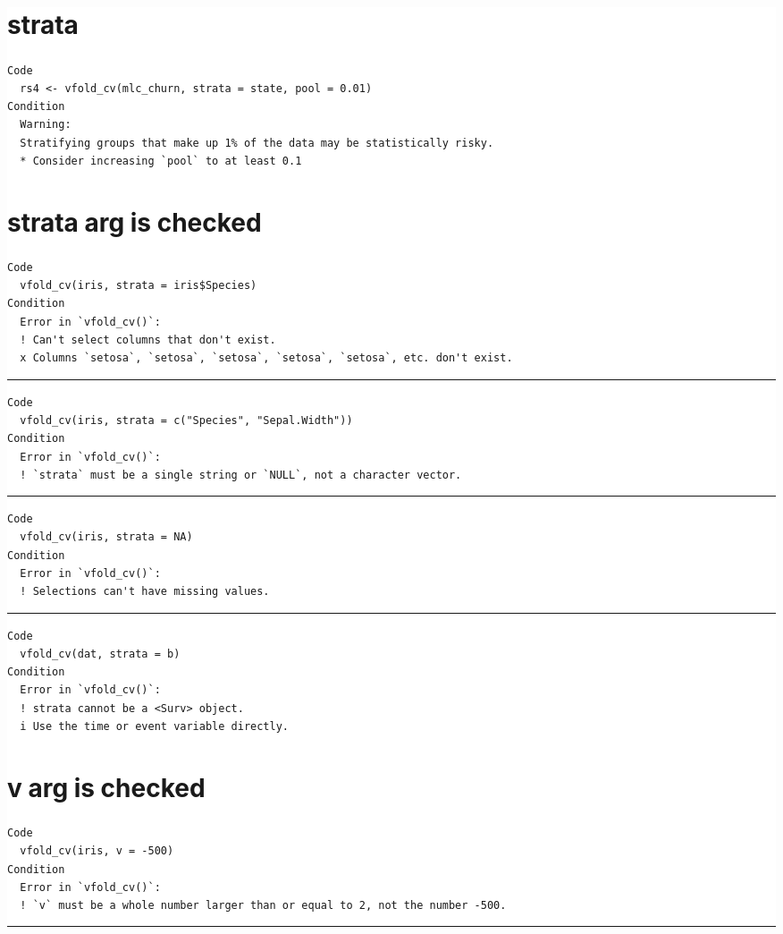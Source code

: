 # strata

    Code
      rs4 <- vfold_cv(mlc_churn, strata = state, pool = 0.01)
    Condition
      Warning:
      Stratifying groups that make up 1% of the data may be statistically risky.
      * Consider increasing `pool` to at least 0.1

# strata arg is checked

    Code
      vfold_cv(iris, strata = iris$Species)
    Condition
      Error in `vfold_cv()`:
      ! Can't select columns that don't exist.
      x Columns `setosa`, `setosa`, `setosa`, `setosa`, `setosa`, etc. don't exist.

---

    Code
      vfold_cv(iris, strata = c("Species", "Sepal.Width"))
    Condition
      Error in `vfold_cv()`:
      ! `strata` must be a single string or `NULL`, not a character vector.

---

    Code
      vfold_cv(iris, strata = NA)
    Condition
      Error in `vfold_cv()`:
      ! Selections can't have missing values.

---

    Code
      vfold_cv(dat, strata = b)
    Condition
      Error in `vfold_cv()`:
      ! strata cannot be a <Surv> object.
      i Use the time or event variable directly.

# v arg is checked

    Code
      vfold_cv(iris, v = -500)
    Condition
      Error in `vfold_cv()`:
      ! `v` must be a whole number larger than or equal to 2, not the number -500.

---
